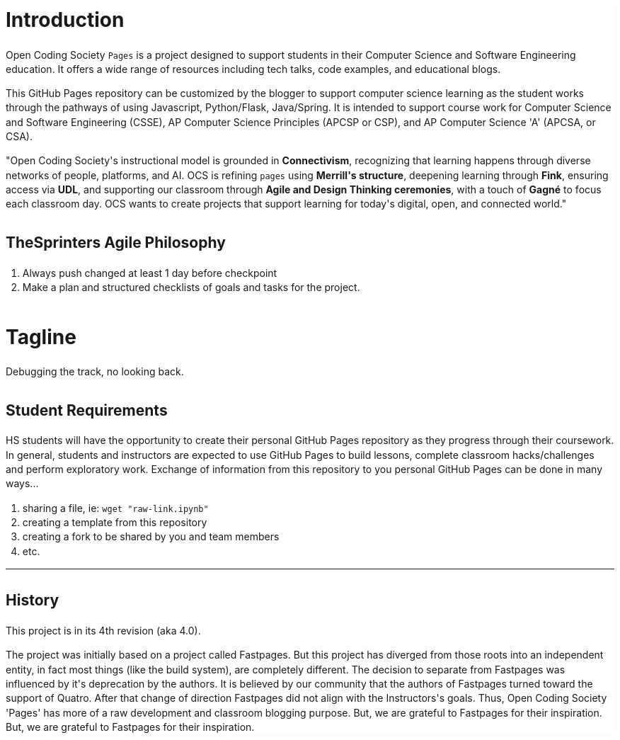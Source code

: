 # Introduction

Open Coding Society `Pages` is a project designed to support students in their Computer Science and Software Engineering education. It offers a wide range of resources including tech talks, code examples, and educational blogs.

This GitHub Pages repository can be customized by the blogger to support computer science learning as the student works through the pathways of using Javascript, Python/Flask, Java/Spring. It is intended to support course work for Computer Science and Software Engineering (CSSE), AP Computer Science Principles (APCSP or CSP), and AP Computer Science 'A' (APCSA, or CSA).

"Open Coding Society's instructional model is grounded in **Connectivism**, recognizing that learning happens through diverse networks of people, platforms, and AI. OCS is refining `pages` using **Merrill's structure**, deepening learning through **Fink**, ensuring access via **UDL**, and supporting our classroom through **Agile and Design Thinking ceremonies**, with a touch of **Gagné** to focus each classroom day. OCS wants to create projects that support learning for today's digital, open, and connected world."

## TheSprinters Agile Philosophy
1. Always push changed at least 1 day before checkpoint
2. Make a plan and structured checklists of goals and tasks for the project.

# Tagline
Debugging the track, no looking back.

## Student Requirements

HS students will have the opportunity to create their personal GitHub Pages repository as they progress through their coursework.
In general, students and instructors are expected to use GitHub Pages to build lessons, complete classroom hacks/challenges and perform exploratory work.
Exchange of information from this repository to you personal GitHub Pages can be done in many ways...

1. sharing a file, ie: `wget "raw-link.ipynb"`
2. creating a template from this repository
3. creating a fork to be shared by you and team members
4. etc.

---

## History

This project is in its 4th revision (aka 4.0).

The project was initially based on a project called Fastpages. But this project has diverged from those roots into an independent entity, in fact most things (like the build system), are completely different.  The decision to separate from Fastpages was influenced by it's deprecation by the authors.  It is believed by our community that the authors of Fastpages turned toward the support of Quatro.  After that change of direction Fastpages did not align with the Instructors's goals. Thus, Open Coding Society 'Pages' has more of a raw development and classroom blogging purpose. But, we are grateful to Fastpages for their inspiration.  But, we are grateful to Fastpages for their inspiration.
